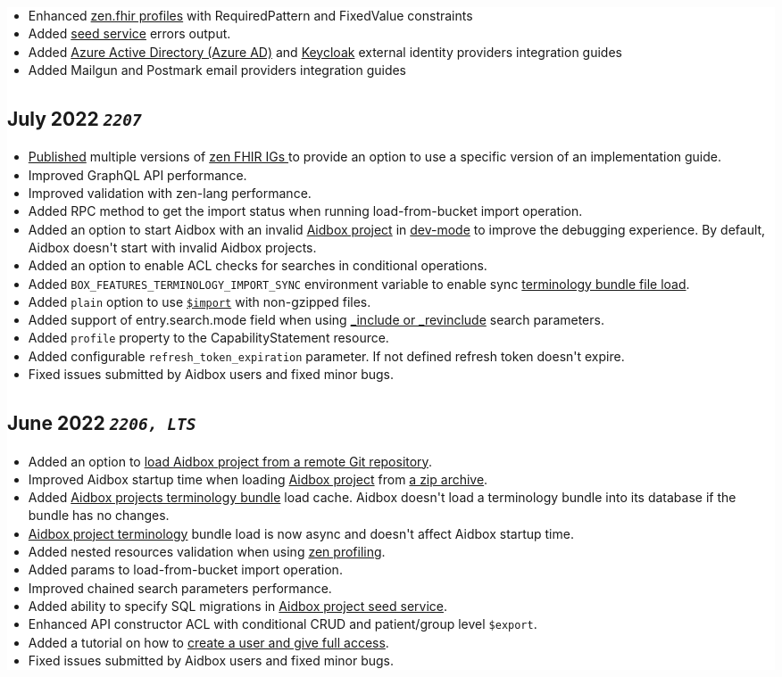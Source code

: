 * Enhanced [zen.fhir profiles](../deprecated/deprecated/zen-related/profiling-with-zen-lang/) with RequiredPattern and FixedValue constraints
* Added [seed service](../deprecated/deprecated/zen-related/aidbox-zen-lang-project/seed-import.md) errors output.
* Added [Azure Active Directory (Azure AD)](../tutorials/security-access-control-tutorials/azure-ad.md) and [Keycloak](../tutorials/security-access-control-tutorials/keycloak.md) external identity providers integration guides
* Added Mailgun and Postmark email providers integration guides

## July 2022 _`2207`_

* [Published](https://github.com/zen-lang/fhir/releases/tag/0.5.18) multiple versions of [zen FHIR IGs ](../deprecated/deprecated/zen-related/profiling-with-zen-lang/)to provide an option to use a specific version of an implementation guide.
* Improved GraphQL API performance.
* Improved validation with zen-lang performance.
* Added RPC method to get the import status when running load-from-bucket import operation.
* Added an option to start Aidbox with an invalid [Aidbox project](../deprecated/deprecated/zen-related/aidbox-zen-lang-project/) in [dev-mode](../deprecated/deprecated/zen-related/aidbox-zen-lang-project/aidbox-project-environment-variables/) to improve the debugging experience. By default, Aidbox doesn't start with invalid Aidbox projects.
* Added an option to enable ACL checks for searches in conditional operations.
* Added `BOX_FEATURES_TERMINOLOGY_IMPORT_SYNC` environment variable to enable sync [terminology bundle file load](../deprecated/deprecated/other/terminology/terminology-api/).
* Added `plain` option to use [`$import`](../api/bulk-api/import-and-fhir-import.md) with non-gzipped files.
* Added support of entry.search.mode field when using [\_include or \_revinclude](../api/rest-api/fhir-search/include-and-revinclude.md) search parameters.
* Added `profile` property to the CapabilityStatement resource.
* Added configurable `refresh_token_expiration` parameter. If not defined refresh token doesn't expire.
* Fixed issues submitted by Aidbox users and fixed minor bugs.

## June 2022 _`2206, LTS`_

* Added an option to [load Aidbox project from a remote Git repository](../deprecated/deprecated/zen-related/aidbox-zen-lang-project/).
* Improved Aidbox startup time when loading [Aidbox project](../deprecated/deprecated/zen-related/aidbox-zen-lang-project/) from [a zip archive](../deprecated/deprecated/zen-related/aidbox-zen-lang-project/).
* Added [Aidbox projects terminology bundle](../deprecated/deprecated/other/terminology/terminology-api/) load cache. Aidbox doesn't load a terminology bundle into its database if the bundle has no changes.
* [Aidbox project terminology](../deprecated/deprecated/other/terminology/terminology-api/) bundle load is now async and doesn't affect Aidbox startup time.
* Added nested resources validation when using [zen profiling](../deprecated/deprecated/zen-related/profiling-with-zen-lang/).
* Added params to load-from-bucket import operation.
* Improved chained search parameters performance.
* Added ability to specify SQL migrations in [Aidbox project seed service](../deprecated/deprecated/zen-related/aidbox-zen-lang-project/).
* Enhanced API constructor ACL with conditional CRUD and patient/group level `$export`.
* Added a tutorial on how to [create a user and give full access](../tutorials/security-access-control-tutorials/creating-user-and-set-up-full-user-access.md).
* Fixed issues submitted by Aidbox users and fixed minor bugs.
